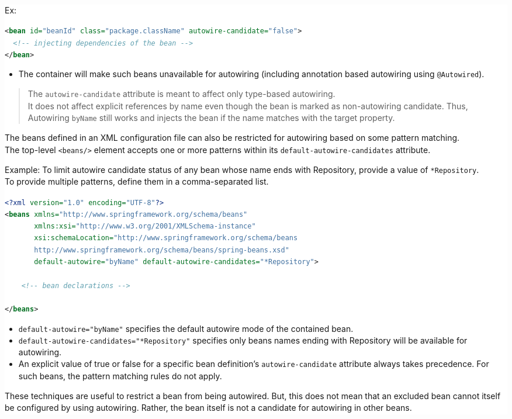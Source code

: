Ex:
```xml
<bean id="beanId" class="package.className" autowire-candidate="false">
  <!-- injecting dependencies of the bean -->
</bean>
```
- The container will make such beans unavailable for autowiring (including annotation based autowiring using `@Autowired`).

> The `autowire-candidate` attribute is meant to affect only type-based autowiring.<br>
> It does not affect explicit references by name even though the bean is marked as non-autowiring candidate.
> Thus, Autowiring `byName` still works and injects the bean if the name matches with the target property.

The beans defined in an XML configuration file can also be restricted for autowiring based on some pattern matching.<br>
The top-level `<beans/>` element accepts one or more patterns within its `default-autowire-candidates` attribute.

Example: To limit autowire candidate status of any bean whose name ends with Repository, provide a value of `*Repository`.<br>
To provide multiple patterns, define them in a comma-separated list.
```xml
<?xml version="1.0" encoding="UTF-8"?>
<beans xmlns="http://www.springframework.org/schema/beans"
       xmlns:xsi="http://www.w3.org/2001/XMLSchema-instance"
       xsi:schemaLocation="http://www.springframework.org/schema/beans
       http://www.springframework.org/schema/beans/spring-beans.xsd"
       default-autowire="byName" default-autowire-candidates="*Repository">

    <!-- bean declarations -->
  
</beans>
```
  - `default-autowire="byName"` specifies the default autowire mode of the contained bean.
  - `default-autowire-candidates="*Repository"` specifies only beans names ending with Repository will be available for autowiring.
  - An explicit value of true or false for a specific bean definition’s `autowire-candidate` attribute always takes precedence. 
    For such beans, the pattern matching rules do not apply.

These techniques are useful to restrict a bean from being autowired. 
But, this does not mean that an excluded bean cannot itself be configured by using autowiring. Rather, the bean itself is not a candidate for autowiring in other beans.
